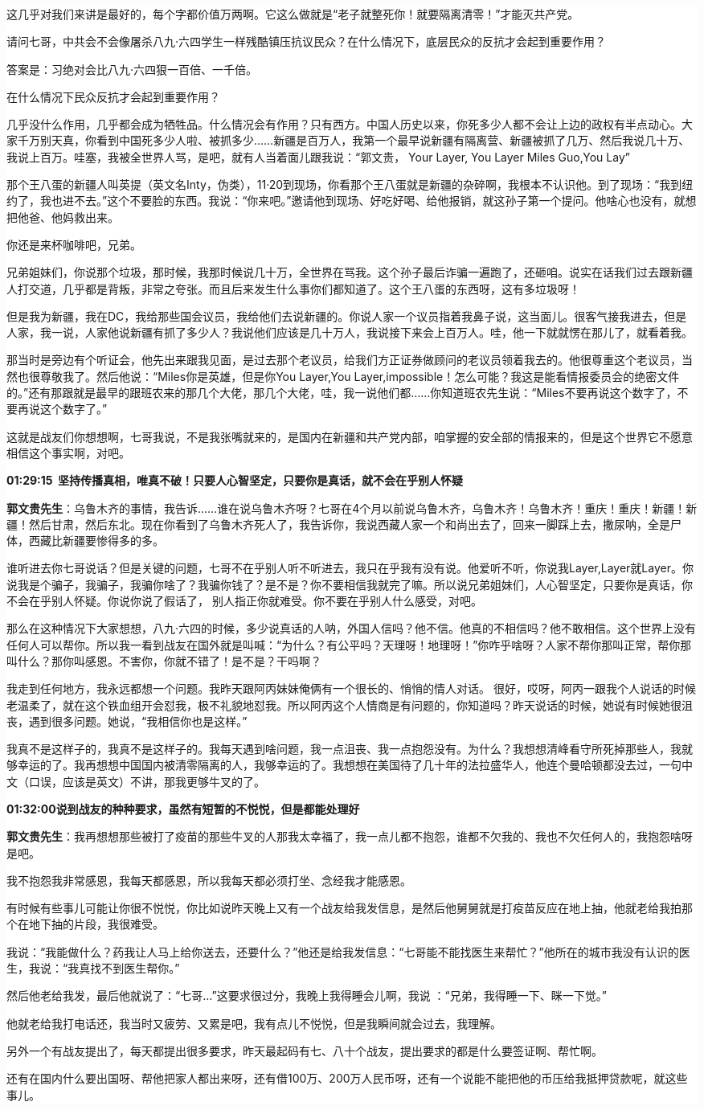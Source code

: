 这几乎对我们来讲是最好的，每个字都价值万两啊。它这么做就是“老子就整死你！就要隔离清零！”才能灭共产党。

请问七哥，中共会不会像屠杀八九·六四学生一样残酷镇压抗议民众？在什么情况下，底层民众的反抗才会起到重要作用？

答案是：习绝对会比八九·六四狠一百倍、一千倍。

在什么情况下民众反抗才会起到重要作用？

几乎没什么作用，几乎都会成为牺牲品。什么情况会有作用？只有西方。中国人历史以来，你死多少人都不会让上边的政权有半点动心。大家千万别天真，你看到中国死多少人啦、被抓多少……新疆是百万人，我第一个最早说新疆有隔离营、新疆被抓了几万、然后我说几十万、我说上百万。哇塞，我被全世界人骂，是吧，就有人当着面儿跟我说：“郭文贵， Your Layer, You Layer Miles Guo,You Lay”

那个王八蛋的新疆人叫英提（英文名Inty，伪类），11·20到现场，你看那个王八蛋就是新疆的杂碎啊，我根本不认识他。到了现场：“我到纽约了，我也进不去。”这个不要脸的东西。我说：“你来吧。”邀请他到现场、好吃好喝、给他报销，就这孙子第一个提问。他啥心也没有，就想把他爸、他妈救出来。

你还是来杯咖啡吧，兄弟。

兄弟姐妹们，你说那个垃圾，那时候，我那时候说几十万，全世界在骂我。这个孙子最后诈骗一遍跑了，还砸咱。说实在话我们过去跟新疆人打交道，几乎都是背叛，非常之夸张。而且后来发生什么事你们都知道了。这个王八蛋的东西呀，这有多垃圾呀！

但是我为新疆，我在DC，我给那些国会议员，我给他们去说新疆的。你说人家一个议员指着我鼻子说，这当面儿。很客气接我进去，但是人家，我一说，人家他说新疆有抓了多少人？我说他们应该是几十万人，我说接下来会上百万人。哇，他一下就就愣在那儿了，就看着我。

那当时是旁边有个听证会，他先出来跟我见面，是过去那个老议员，给我们方正证券做顾问的老议员领着我去的。他很尊重这个老议员，当然也很尊敬我了。然后他说：“Miles你是英雄，但是你You Layer,You Layer,impossible！怎么可能？我这是能看情报委员会的绝密文件的。”还有那跟就是最早的跟班农来的那几个大佬，那几个大佬，哇，我一说他们都……你知道班农先生说：“Miles不要再说这个数字了，不要再说这个数字了。”

这就是战友们你想想啊，七哥我说，不是我张嘴就来的，是国内在新疆和共产党内部，咱掌握的安全部的情报来的，但是这个世界它不愿意相信这个事实啊，对吧。

**01:29:15  坚持传播真相，唯真不破！只要人心智坚定，只要你是真话，就不会在乎别人怀疑**

**郭文贵先生**：乌鲁木齐的事情，我告诉……谁在说乌鲁木齐呀？七哥在4个月以前说乌鲁木齐，乌鲁木齐！乌鲁木齐！重庆！重庆！新疆！新疆！然后甘肃，然后东北。现在你看到了乌鲁木齐死人了，我告诉你，我说西藏人家一个和尚出去了，回来一脚踩上去，撒尿呐，全是尸体，西藏比新疆要惨得多的多。

谁听进去你七哥说话？但是关键的问题，七哥不在乎别人听不听进去，我只在乎我有没有说。他爱听不听，你说我Layer,Layer就Layer。你说我是个骗子，我骗子，我骗你啥了？我骗你钱了？是不是？你不要相信我就完了嘛。所以说兄弟姐妹们，人心智坚定，只要你是真话，你不会在乎别人怀疑。你说你说了假话了， 别人指正你就难受。你不要在乎别人什么感受，对吧。

那么在这种情况下大家想想，八九·六四的时候，多少说真话的人呐，外国人信吗？他不信。他真的不相信吗？他不敢相信。这个世界上没有任何人可以帮你。所以我一看到战友在国外就是叫喊：“为什么？有公平吗？天理呀！地理呀！”你咋乎啥呀？人家不帮你那叫正常，帮你那叫什么？那你叫感恩。不害你，你就不错了！是不是？干吗啊？

我走到任何地方，我永远都想一个问题。我昨天跟阿丙妹妹俺俩有一个很长的、悄悄的情人对话。 很好，哎呀，阿丙一跟我个人说话的时候老温柔了，就在这个铁血组开会怼我，极不礼貌地怼我。所以阿丙这个人情商是有问题的，你知道吗？昨天说话的时候，她说有时候她很沮丧，遇到很多问题。她说，“我相信你也是这样。”

我真不是这样子的，我真不是这样子的。我每天遇到啥问题，我一点沮丧、我一点抱怨没有。为什么？我想想清峰看守所死掉那些人，我就够幸运的了。我再想想中国国内被清零隔离的人，我够幸运的了。我想想在美国待了几十年的法拉盛华人，他连个曼哈顿都没去过，一句中文（口误，应该是英文）不讲，那我更够牛叉的了。

**0****1****:****32****:****00****说到战友的种种要求，虽然****有短暂的不悦悦****，但是都能处理好**

**郭文贵先生**：我再想想那些被打了疫苗的那些牛叉的人那我太幸福了，我一点儿都不抱怨，谁都不欠我的、我也不欠任何人的，我抱怨啥呀是吧。

我不抱怨我非常感恩，我每天都感恩，所以我每天都必须打坐、念经我才能感恩。

有时候有些事儿可能让你很不悦悦，你比如说昨天晚上又有一个战友给我发信息，是然后他舅舅就是打疫苗反应在地上抽，他就老给我拍那个在地下抽的片段，我很难受。

我说：“我能做什么？药我让人马上给你送去，还要什么？”他还是给我发信息：“七哥能不能找医生来帮忙？”他所在的城市我没有认识的医生，我说：“我真找不到医生帮你。”

然后他老给我发，最后他就说了：“七哥...”这要求很过分，我晚上我得睡会儿啊，我说 ：“兄弟，我得睡一下、眯一下觉。”

他就老给我打电话还，我当时又疲劳、又累是吧，我有点儿不悦悦，但是我瞬间就会过去，我理解。

另外一个有战友提出了，每天都提出很多要求，昨天最起码有七、八十个战友，提出要求的都是什么要签证啊、帮忙啊。

还有在国内什么要出国呀、帮他把家人都出来呀，还有借100万、200万人民币呀，还有一个说能不能把他的币压给我抵押贷款呢，就这些事儿。
